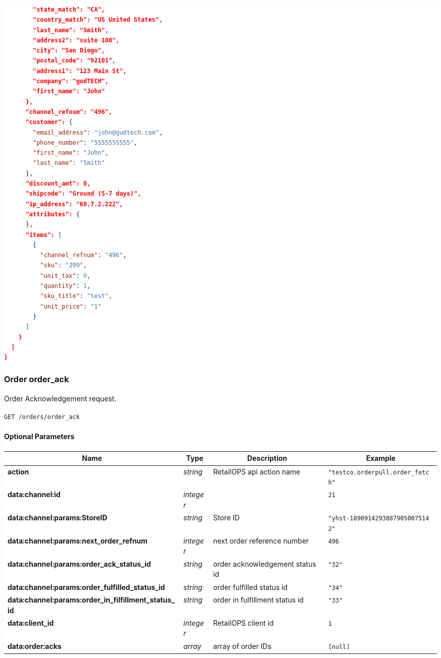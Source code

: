 ```json
        "state_match": "CA",
        "country_match": "US United States",
        "last_name": "Smith",
        "address2": "suite 100",
        "city": "San Diego",
        "postal_code": "92101",
        "address1": "123 Main St",
        "company": "gudTECH",
        "first_name": "John"
      },
      "channel_refnum": "496",
      "customer": {
        "email_address": "john@gudtech.com",
        "phone_number": "5555555555",
        "first_name": "John",
        "last_name": "Smith"
      },
      "discount_amt": 0,
      "shipcode": "Ground (5-7 days)",
      "ip_address": "68.7.2.222",
      "attributes": {
      },
      "items": [
        {
          "channel_refnum": "496",
          "sku": "299",
          "unit_tax": 0,
          "quantity": 1,
          "sku_title": "test",
          "unit_price": "1"
        }
      ]
    }
  ]
}
```

### Order order_ack

Order Acknowledgement request.

```
GET /orders/order_ack
```

#### Optional Parameters

| Name | Type | Description | Example |
| ------- | ------- | ------- | ------- |
| **action** | *string* | RetailOPS api action name | `"testco.orderpull.order_fetch"` |
| **data:channel:id** | *integer* |  | `21` |
| **data:channel:params:StoreID** | *string* | Store ID | `"yhst-18909142938879050075142"` |
| **data:channel:params:next_order_refnum** | *integer* | next order reference number | `496` |
| **data:channel:params:order_ack_status_id** | *string* | order acknowledgement status id | `"32"` |
| **data:channel:params:order_fulfilled_status_id** | *string* | order fulfilled status id | `"34"` |
| **data:channel:params:order_in_filfillment_status_id** | *string* | order in fulfillment status id | `"33"` |
| **data:client_id** | *integer* | RetailOPS client id | `1` |
| **data:order:acks** | *array* | array of order IDs | `[null]` |